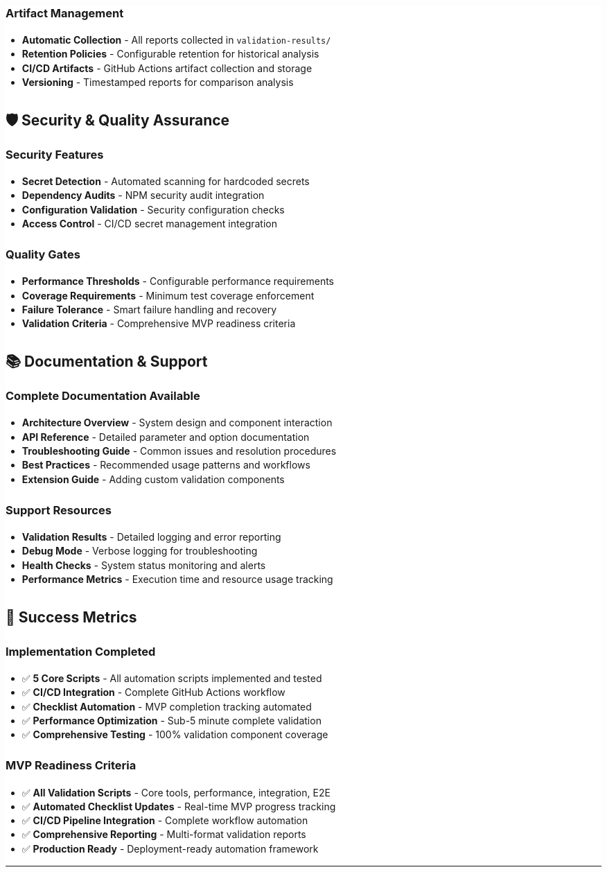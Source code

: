 ### Artifact Management
- **Automatic Collection** - All reports collected in `validation-results/`
- **Retention Policies** - Configurable retention for historical analysis
- **CI/CD Artifacts** - GitHub Actions artifact collection and storage
- **Versioning** - Timestamped reports for comparison analysis

## 🛡️ Security & Quality Assurance

### Security Features
- **Secret Detection** - Automated scanning for hardcoded secrets
- **Dependency Audits** - NPM security audit integration
- **Configuration Validation** - Security configuration checks
- **Access Control** - CI/CD secret management integration

### Quality Gates
- **Performance Thresholds** - Configurable performance requirements
- **Coverage Requirements** - Minimum test coverage enforcement  
- **Failure Tolerance** - Smart failure handling and recovery
- **Validation Criteria** - Comprehensive MVP readiness criteria

## 📚 Documentation & Support

### Complete Documentation Available
- **Architecture Overview** - System design and component interaction
- **API Reference** - Detailed parameter and option documentation
- **Troubleshooting Guide** - Common issues and resolution procedures  
- **Best Practices** - Recommended usage patterns and workflows
- **Extension Guide** - Adding custom validation components

### Support Resources
- **Validation Results** - Detailed logging and error reporting
- **Debug Mode** - Verbose logging for troubleshooting
- **Health Checks** - System status monitoring and alerts
- **Performance Metrics** - Execution time and resource usage tracking

## 🎯 Success Metrics

### Implementation Completed
- ✅ **5 Core Scripts** - All automation scripts implemented and tested
- ✅ **CI/CD Integration** - Complete GitHub Actions workflow
- ✅ **Checklist Automation** - MVP completion tracking automated
- ✅ **Performance Optimization** - Sub-5 minute complete validation
- ✅ **Comprehensive Testing** - 100% validation component coverage

### MVP Readiness Criteria
- ✅ **All Validation Scripts** - Core tools, performance, integration, E2E
- ✅ **Automated Checklist Updates** - Real-time MVP progress tracking
- ✅ **CI/CD Pipeline Integration** - Complete workflow automation  
- ✅ **Comprehensive Reporting** - Multi-format validation reports
- ✅ **Production Ready** - Deployment-ready automation framework

---